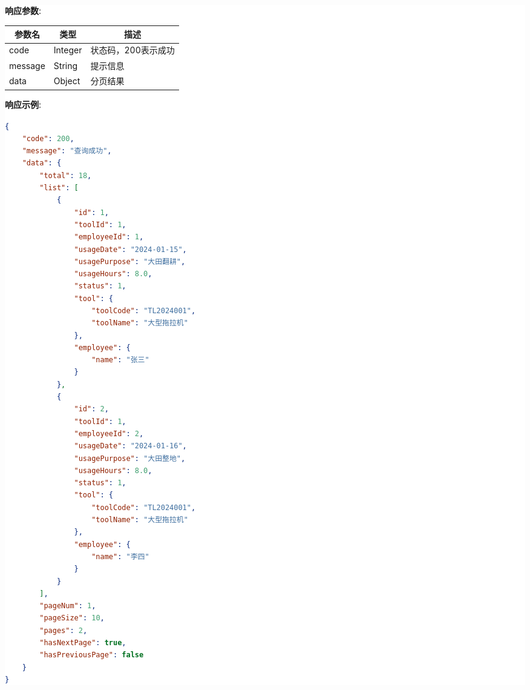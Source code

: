 **响应参数**:

| 参数名 | 类型 | 描述 |
| ------ | ---- | ---- |
| code | Integer | 状态码，200表示成功 |
| message | String | 提示信息 |
| data | Object | 分页结果 |

**响应示例**:

```json
{
    "code": 200,
    "message": "查询成功",
    "data": {
        "total": 18,
        "list": [
            {
                "id": 1,
                "toolId": 1,
                "employeeId": 1,
                "usageDate": "2024-01-15",
                "usagePurpose": "大田翻耕",
                "usageHours": 8.0,
                "status": 1,
                "tool": {
                    "toolCode": "TL2024001",
                    "toolName": "大型拖拉机"
                },
                "employee": {
                    "name": "张三"
                }
            },
            {
                "id": 2,
                "toolId": 1,
                "employeeId": 2,
                "usageDate": "2024-01-16",
                "usagePurpose": "大田整地",
                "usageHours": 8.0,
                "status": 1,
                "tool": {
                    "toolCode": "TL2024001",
                    "toolName": "大型拖拉机"
                },
                "employee": {
                    "name": "李四"
                }
            }
        ],
        "pageNum": 1,
        "pageSize": 10,
        "pages": 2,
        "hasNextPage": true,
        "hasPreviousPage": false
    }
}
```
